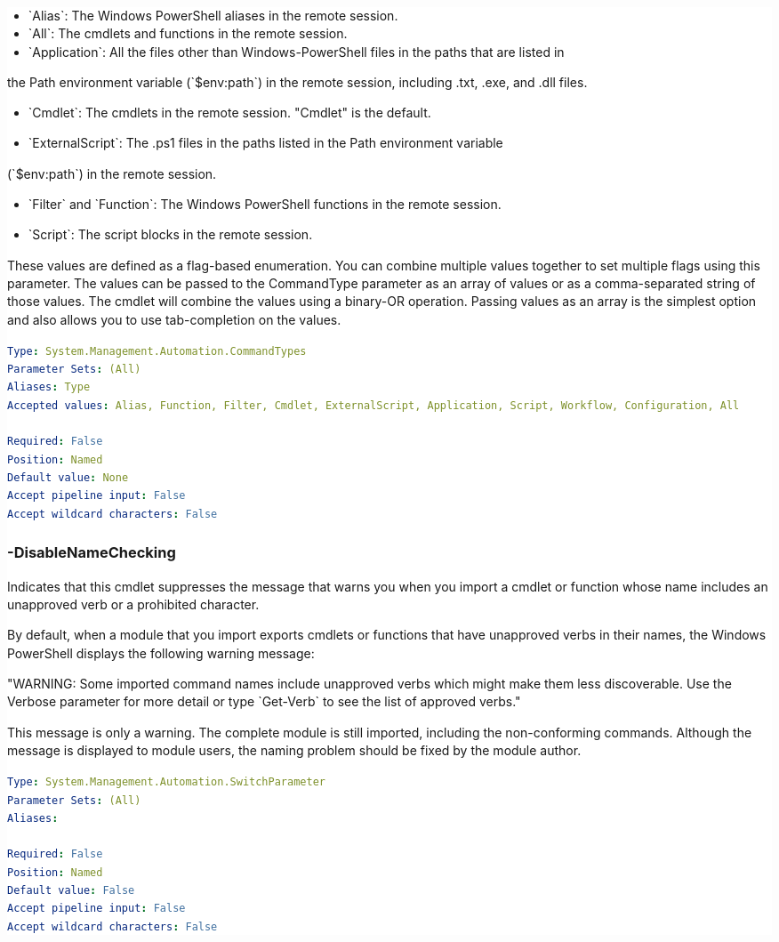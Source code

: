- \`Alias\`: The Windows PowerShell aliases in the remote session.
- \`All\`: The cmdlets and functions in the remote session.
- \`Application\`: All the files other than Windows-PowerShell files in the paths that are listed in

the Path environment variable (\`$env:path\`) in the remote session, including .txt, .exe, and .dll   files.
- \`Cmdlet\`: The cmdlets in the remote session.
"Cmdlet" is the default.

- \`ExternalScript\`: The .ps1 files in the paths listed in the Path environment variable

(\`$env:path\`) in the remote session.
- \`Filter\` and \`Function\`: The Windows PowerShell functions in the remote session.

- \`Script\`: The script blocks in the remote session.

These values are defined as a flag-based enumeration.
You can combine multiple values together to set multiple flags using this parameter.
The values can be passed to the CommandType parameter as an array of values or as a comma-separated string of those values.
The cmdlet will combine the values using a binary-OR operation.
Passing values as an array is the simplest option and also allows you to use tab-completion on the values.

```yaml
Type: System.Management.Automation.CommandTypes
Parameter Sets: (All)
Aliases: Type
Accepted values: Alias, Function, Filter, Cmdlet, ExternalScript, Application, Script, Workflow, Configuration, All

Required: False
Position: Named
Default value: None
Accept pipeline input: False
Accept wildcard characters: False
```

### -DisableNameChecking
Indicates that this cmdlet suppresses the message that warns you when you import a cmdlet or function whose name includes an unapproved verb or a prohibited character.

By default, when a module that you import exports cmdlets or functions that have unapproved verbs in their names, the Windows PowerShell displays the following warning message:

"WARNING: Some imported command names include unapproved verbs which might make them less discoverable.
Use the Verbose parameter for more detail or type \`Get-Verb\` to see the list of approved verbs."

This message is only a warning.
The complete module is still imported, including the non-conforming commands.
Although the message is displayed to module users, the naming problem should be fixed by the module author.

```yaml
Type: System.Management.Automation.SwitchParameter
Parameter Sets: (All)
Aliases:

Required: False
Position: Named
Default value: False
Accept pipeline input: False
Accept wildcard characters: False
```
